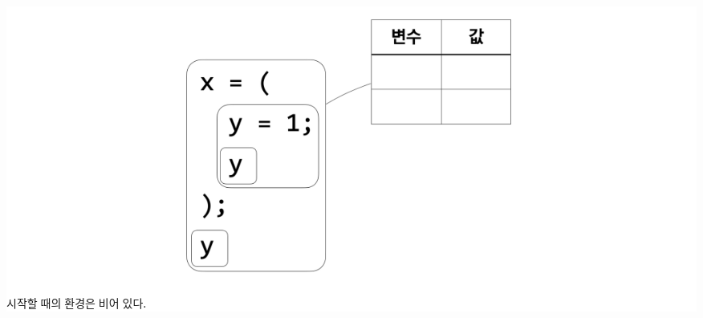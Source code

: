 <img src="./img/2013_0.png" style="width:50%;display:block;margin-left:auto;margin-right:auto;">

시작할 때의 환경은 비어 있다.

